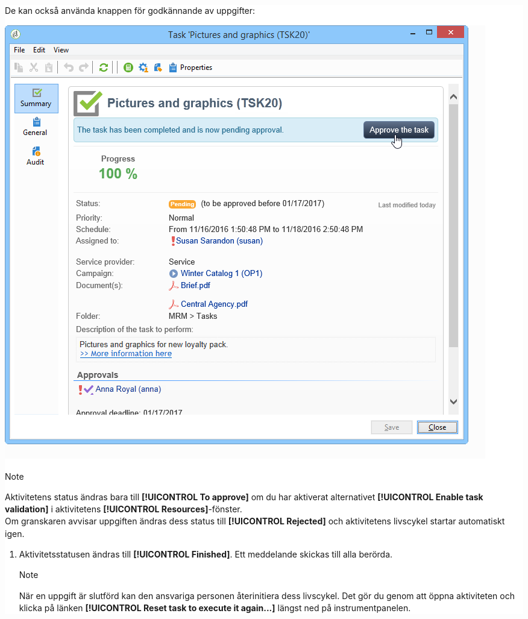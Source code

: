    De kan också använda knappen för godkännande av uppgifter:

   ![](assets/s_ncs_user_task__validation.png)

   >[!NOTE]
   >
   >Aktivitetens status ändras bara till **[!UICONTROL To approve]** om du har aktiverat alternativet **[!UICONTROL Enable task validation]** i aktivitetens **[!UICONTROL Resources]**-fönster.\
   >Om granskaren avvisar uppgiften ändras dess status till **[!UICONTROL Rejected]** och aktivitetens livscykel startar automatiskt igen.

1. Aktivitetsstatusen ändras till **[!UICONTROL Finished]**. Ett meddelande skickas till alla berörda.

   >[!NOTE]
   >
   >När en uppgift är slutförd kan den ansvariga personen återinitiera dess livscykel. Det gör du genom att öppna aktiviteten och klicka på länken **[!UICONTROL Reset task to execute it again...]** längst ned på instrumentpanelen.
